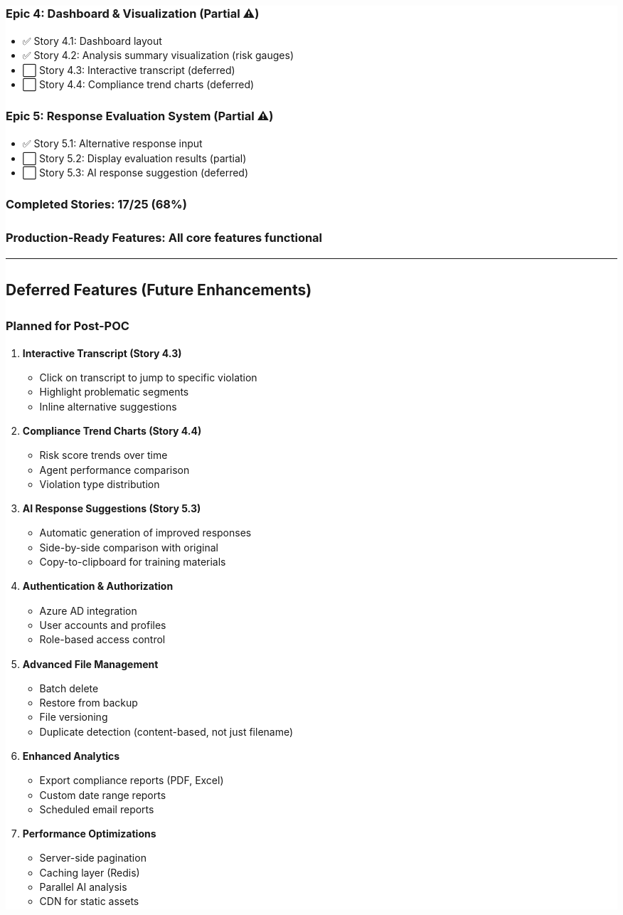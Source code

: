 ### Epic 4: Dashboard & Visualization (Partial ⚠️)
- ✅ Story 4.1: Dashboard layout
- ✅ Story 4.2: Analysis summary visualization (risk gauges)
- ⬜ Story 4.3: Interactive transcript (deferred)
- ⬜ Story 4.4: Compliance trend charts (deferred)

### Epic 5: Response Evaluation System (Partial ⚠️)
- ✅ Story 5.1: Alternative response input
- ⬜ Story 5.2: Display evaluation results (partial)
- ⬜ Story 5.3: AI response suggestion (deferred)

### Completed Stories: 17/25 (68%)
### Production-Ready Features: All core features functional

---

## Deferred Features (Future Enhancements)

### Planned for Post-POC

1. **Interactive Transcript (Story 4.3)**
   - Click on transcript to jump to specific violation
   - Highlight problematic segments
   - Inline alternative suggestions

2. **Compliance Trend Charts (Story 4.4)**
   - Risk score trends over time
   - Agent performance comparison
   - Violation type distribution

3. **AI Response Suggestions (Story 5.3)**
   - Automatic generation of improved responses
   - Side-by-side comparison with original
   - Copy-to-clipboard for training materials

4. **Authentication & Authorization**
   - Azure AD integration
   - User accounts and profiles
   - Role-based access control

5. **Advanced File Management**
   - Batch delete
   - Restore from backup
   - File versioning
   - Duplicate detection (content-based, not just filename)

6. **Enhanced Analytics**
   - Export compliance reports (PDF, Excel)
   - Custom date range reports
   - Scheduled email reports

7. **Performance Optimizations**
   - Server-side pagination
   - Caching layer (Redis)
   - Parallel AI analysis
   - CDN for static assets
